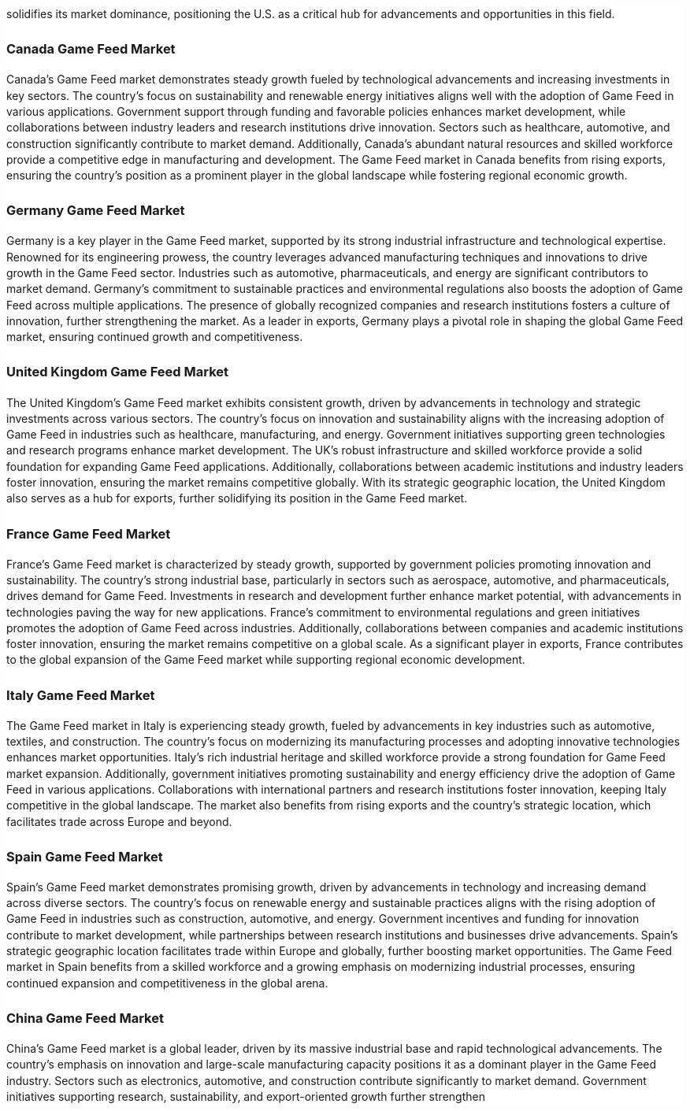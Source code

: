 solidifies its market dominance, positioning the U.S. as a critical hub for advancements and opportunities in this field.</p><h3>Canada Game Feed Market</h3><p>Canada&rsquo;s Game Feed market demonstrates steady growth fueled by technological advancements and increasing investments in key sectors. The country&rsquo;s focus on sustainability and renewable energy initiatives aligns well with the adoption of Game Feed in various applications. Government support through funding and favorable policies enhances market development, while collaborations between industry leaders and research institutions drive innovation. Sectors such as healthcare, automotive, and construction significantly contribute to market demand. Additionally, Canada&rsquo;s abundant natural resources and skilled workforce provide a competitive edge in manufacturing and development. The Game Feed market in Canada benefits from rising exports, ensuring the country&rsquo;s position as a prominent player in the global landscape while fostering regional economic growth.</p><h3>Germany Game Feed Market</h3><p>Germany is a key player in the Game Feed market, supported by its strong industrial infrastructure and technological expertise. Renowned for its engineering prowess, the country leverages advanced manufacturing techniques and innovations to drive growth in the Game Feed sector. Industries such as automotive, pharmaceuticals, and energy are significant contributors to market demand. Germany&rsquo;s commitment to sustainable practices and environmental regulations also boosts the adoption of Game Feed across multiple applications. The presence of globally recognized companies and research institutions fosters a culture of innovation, further strengthening the market. As a leader in exports, Germany plays a pivotal role in shaping the global Game Feed market, ensuring continued growth and competitiveness.</p><h3>United Kingdom Game Feed Market</h3><p>The United Kingdom&rsquo;s Game Feed market exhibits consistent growth, driven by advancements in technology and strategic investments across various sectors. The country&rsquo;s focus on innovation and sustainability aligns with the increasing adoption of Game Feed in industries such as healthcare, manufacturing, and energy. Government initiatives supporting green technologies and research programs enhance market development. The UK&rsquo;s robust infrastructure and skilled workforce provide a solid foundation for expanding Game Feed applications. Additionally, collaborations between academic institutions and industry leaders foster innovation, ensuring the market remains competitive globally. With its strategic geographic location, the United Kingdom also serves as a hub for exports, further solidifying its position in the Game Feed market.</p><h3>France Game Feed Market</h3><p>France&rsquo;s Game Feed market is characterized by steady growth, supported by government policies promoting innovation and sustainability. The country&rsquo;s strong industrial base, particularly in sectors such as aerospace, automotive, and pharmaceuticals, drives demand for Game Feed. Investments in research and development further enhance market potential, with advancements in technologies paving the way for new applications. France&rsquo;s commitment to environmental regulations and green initiatives promotes the adoption of Game Feed across industries. Additionally, collaborations between companies and academic institutions foster innovation, ensuring the market remains competitive on a global scale. As a significant player in exports, France contributes to the global expansion of the Game Feed market while supporting regional economic development.</p><h3>Italy Game Feed Market</h3><p>The Game Feed market in Italy is experiencing steady growth, fueled by advancements in key industries such as automotive, textiles, and construction. The country&rsquo;s focus on modernizing its manufacturing processes and adopting innovative technologies enhances market opportunities. Italy&rsquo;s rich industrial heritage and skilled workforce provide a strong foundation for Game Feed market expansion. Additionally, government initiatives promoting sustainability and energy efficiency drive the adoption of Game Feed in various applications. Collaborations with international partners and research institutions foster innovation, keeping Italy competitive in the global landscape. The market also benefits from rising exports and the country&rsquo;s strategic location, which facilitates trade across Europe and beyond.</p><h3>Spain Game Feed Market</h3><p>Spain&rsquo;s Game Feed market demonstrates promising growth, driven by advancements in technology and increasing demand across diverse sectors. The country&rsquo;s focus on renewable energy and sustainable practices aligns with the rising adoption of Game Feed in industries such as construction, automotive, and energy. Government incentives and funding for innovation contribute to market development, while partnerships between research institutions and businesses drive advancements. Spain&rsquo;s strategic geographic location facilitates trade within Europe and globally, further boosting market opportunities. The Game Feed market in Spain benefits from a skilled workforce and a growing emphasis on modernizing industrial processes, ensuring continued expansion and competitiveness in the global arena.</p><h3>China Game Feed Market</h3><p>China&rsquo;s Game Feed market is a global leader, driven by its massive industrial base and rapid technological advancements. The country&rsquo;s emphasis on innovation and large-scale manufacturing capacity positions it as a dominant player in the Game Feed industry. Sectors such as electronics, automotive, and construction contribute significantly to market demand. Government initiatives supporting research, sustainability, and export-oriented growth further strengthen